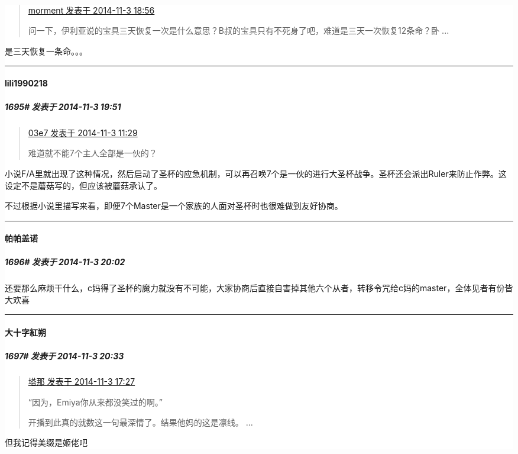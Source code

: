 <blockquote><a href="httphttps://bbs.saraba1st.com/2b/forum.php?mod=redirect&amp;goto=findpost&amp;pid=27114462&amp;ptid=1062472" target="_blank">morment 发表于 2014-11-3 18:56</a>

问一下，伊利亚说的宝具三天恢复一次是什么意思？B叔的宝具只有不死身了吧，难道是三天一次恢复12条命？卧 ...</blockquote>
是三天恢复一条命。。。







*****

####  lili1990218  
##### 1695#       发表于 2014-11-3 19:51



<blockquote><a href="httphttps://bbs.saraba1st.com/2b/forum.php?mod=redirect&amp;goto=findpost&amp;pid=27110540&amp;ptid=1062472" target="_blank">03e7 发表于 2014-11-3 11:29</a>

难道就不能7个主人全部是一伙的？</blockquote>
小说F/A里就出现了这种情况，然后启动了圣杯的应急机制，可以再召唤7个是一伙的进行大圣杯战争。圣杯还会派出Ruler来防止作弊。这设定不是蘑菇写的，但应该被蘑菇承认了。

不过根据小说里描写来看，即便7个Master是一个家族的人面对圣杯时也很难做到友好协商。







*****

####  帕帕盖诺  
##### 1696#       发表于 2014-11-3 20:02




还要那么麻烦干什么，c妈得了圣杯的魔力就没有不可能，大家协商后直接自害掉其他六个从者，转移令咒给c妈的master，全体见者有份皆大欢喜







*****

####  大十字紅朔  
##### 1697#       发表于 2014-11-3 20:33



<blockquote><a href="httphttps://bbs.saraba1st.com/2b/forum.php?mod=redirect&amp;goto=findpost&amp;pid=27113844&amp;ptid=1062472" target="_blank">塔那 发表于 2014-11-3 17:27</a>

“因为，Emiya你从来都没笑过的啊。”

开播到此真的就数这一句最深情了。结果他妈的这是凛线。 ...</blockquote>
但我记得美缀是姬佬吧




